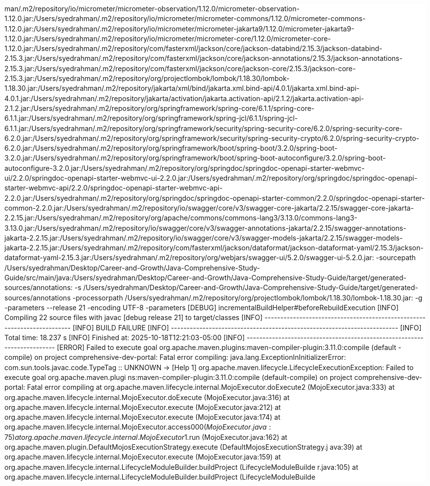 man/.m2/repository/io/micrometer/micrometer-observation/1.12.0/micrometer-observation-1.12.0.jar:/Users/syedrahman/.m2/repository/io/micrometer/micrometer-commons/1.12.0/micrometer-commons-1.12.0.jar:/Users/syedrahman/.m2/repository/io/micrometer/micrometer-jakarta9/1.12.0/micrometer-jakarta9-1.12.0.jar:/Users/syedrahman/.m2/repository/io/micrometer/micrometer-core/1.12.0/micrometer-core-1.12.0.jar:/Users/syedrahman/.m2/repository/com/fasterxml/jackson/core/jackson-databind/2.15.3/jackson-databind-2.15.3.jar:/Users/syedrahman/.m2/repository/com/fasterxml/jackson/core/jackson-annotations/2.15.3/jackson-annotations-2.15.3.jar:/Users/syedrahman/.m2/repository/com/fasterxml/jackson/core/jackson-core/2.15.3/jackson-core-2.15.3.jar:/Users/syedrahman/.m2/repository/org/projectlombok/lombok/1.18.30/lombok-1.18.30.jar:/Users/syedrahman/.m2/repository/jakarta/xml/bind/jakarta.xml.bind-api/4.0.1/jakarta.xml.bind-api-4.0.1.jar:/Users/syedrahman/.m2/repository/jakarta/activation/jakarta.activation-api/2.1.2/jakarta.activation-api-2.1.2.jar:/Users/syedrahman/.m2/repository/org/springframework/spring-core/6.1.1/spring-core-6.1.1.jar:/Users/syedrahman/.m2/repository/org/springframework/spring-jcl/6.1.1/spring-jcl-6.1.1.jar:/Users/syedrahman/.m2/repository/org/springframework/security/spring-security-core/6.2.0/spring-security-core-6.2.0.jar:/Users/syedrahman/.m2/repository/org/springframework/security/spring-security-crypto/6.2.0/spring-security-crypto-6.2.0.jar:/Users/syedrahman/.m2/repository/org/springframework/boot/spring-boot/3.2.0/spring-boot-3.2.0.jar:/Users/syedrahman/.m2/repository/org/springframework/boot/spring-boot-autoconfigure/3.2.0/spring-boot-autoconfigure-3.2.0.jar:/Users/syedrahman/.m2/repository/org/springdoc/springdoc-openapi-starter-webmvc-ui/2.2.0/springdoc-openapi-starter-webmvc-ui-2.2.0.jar:/Users/syedrahman/.m2/repository/org/springdoc/springdoc-openapi-starter-webmvc-api/2.2.0/springdoc-openapi-starter-webmvc-api-2.2.0.jar:/Users/syedrahman/.m2/repository/org/springdoc/springdoc-openapi-starter-common/2.2.0/springdoc-openapi-starter-common-2.2.0.jar:/Users/syedrahman/.m2/repository/io/swagger/core/v3/swagger-core-jakarta/2.2.15/swagger-core-jakarta-2.2.15.jar:/Users/syedrahman/.m2/repository/org/apache/commons/commons-lang3/3.13.0/commons-lang3-3.13.0.jar:/Users/syedrahman/.m2/repository/io/swagger/core/v3/swagger-annotations-jakarta/2.2.15/swagger-annotations-jakarta-2.2.15.jar:/Users/syedrahman/.m2/repository/io/swagger/core/v3/swagger-models-jakarta/2.2.15/swagger-models-jakarta-2.2.15.jar:/Users/syedrahman/.m2/repository/com/fasterxml/jackson/dataformat/jackson-dataformat-yaml/2.15.3/jackson-dataformat-yaml-2.15.3.jar:/Users/syedrahman/.m2/repository/org/webjars/swagger-ui/5.2.0/swagger-ui-5.2.0.jar: -sourcepath /Users/syedrahman/Desktop/Career-and-Growth/Java-Comprehensive-Study-Guide/src/main/java:/Users/syedrahman/Desktop/Career-and-Growth/Java-Comprehensive-Study-Guide/target/generated-sources/annotations: -s /Users/syedrahman/Desktop/Career-and-Growth/Java-Comprehensive-Study-Guide/target/generated-sources/annotations -processorpath /Users/syedrahman/.m2/repository/org/projectlombok/lombok/1.18.30/lombok-1.18.30.jar: -g -parameters --release 21 -encoding UTF-8 -parameters                                                                                                [DEBUG] incrementalBuildHelper#beforeRebuildExecution
[INFO] Compiling 22 source files with javac [debug release 21] to target/classes
[INFO] ------------------------------------------------------------------------
[INFO] BUILD FAILURE
[INFO] ------------------------------------------------------------------------
[INFO] Total time:  18.237 s
[INFO] Finished at: 2025-10-18T12:21:03-05:00
[INFO] ------------------------------------------------------------------------
[ERROR] Failed to execute goal org.apache.maven.plugins:maven-compiler-plugin:3.11.0:compile (default
-compile) on project comprehensive-dev-portal: Fatal error compiling: java.lang.ExceptionInInitializerError: com.sun.tools.javac.code.TypeTag :: UNKNOWN -> [Help 1]                                      org.apache.maven.lifecycle.LifecycleExecutionException: Failed to execute goal org.apache.maven.plugi
ns:maven-compiler-plugin:3.11.0:compile (default-compile) on project comprehensive-dev-portal: Fatal error compiling                                                                                          at org.apache.maven.lifecycle.internal.MojoExecutor.doExecute2 (MojoExecutor.java:333)
    at org.apache.maven.lifecycle.internal.MojoExecutor.doExecute (MojoExecutor.java:316)
    at org.apache.maven.lifecycle.internal.MojoExecutor.execute (MojoExecutor.java:212)
    at org.apache.maven.lifecycle.internal.MojoExecutor.execute (MojoExecutor.java:174)
    at org.apache.maven.lifecycle.internal.MojoExecutor.access$000 (MojoExecutor.java:75)
    at org.apache.maven.lifecycle.internal.MojoExecutor$1.run (MojoExecutor.java:162)
    at org.apache.maven.plugin.DefaultMojosExecutionStrategy.execute (DefaultMojosExecutionStrategy.j
ava:39)                                                                                                  at org.apache.maven.lifecycle.internal.MojoExecutor.execute (MojoExecutor.java:159)
    at org.apache.maven.lifecycle.internal.LifecycleModuleBuilder.buildProject (LifecycleModuleBuilde
r.java:105)                                                                                              at org.apache.maven.lifecycle.internal.LifecycleModuleBuilder.buildProject (LifecycleModuleBuilde